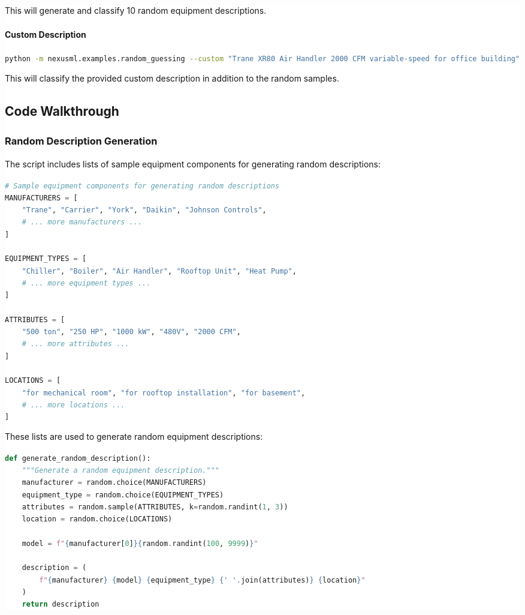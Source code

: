 This will generate and classify 10 random equipment descriptions.

#### Custom Description

```bash
python -m nexusml.examples.random_guessing --custom "Trane XR80 Air Handler 2000 CFM variable-speed for office building"
```

This will classify the provided custom description in addition to the random samples.

## Code Walkthrough

### Random Description Generation

The script includes lists of sample equipment components for generating random descriptions:

```python
# Sample equipment components for generating random descriptions
MANUFACTURERS = [
    "Trane", "Carrier", "York", "Daikin", "Johnson Controls",
    # ... more manufacturers ...
]

EQUIPMENT_TYPES = [
    "Chiller", "Boiler", "Air Handler", "Rooftop Unit", "Heat Pump",
    # ... more equipment types ...
]

ATTRIBUTES = [
    "500 ton", "250 HP", "1000 kW", "480V", "2000 CFM",
    # ... more attributes ...
]

LOCATIONS = [
    "for mechanical room", "for rooftop installation", "for basement",
    # ... more locations ...
]
```

These lists are used to generate random equipment descriptions:

```python
def generate_random_description():
    """Generate a random equipment description."""
    manufacturer = random.choice(MANUFACTURERS)
    equipment_type = random.choice(EQUIPMENT_TYPES)
    attributes = random.sample(ATTRIBUTES, k=random.randint(1, 3))
    location = random.choice(LOCATIONS)

    model = f"{manufacturer[0]}{random.randint(100, 9999)}"

    description = (
        f"{manufacturer} {model} {equipment_type} {' '.join(attributes)} {location}"
    )
    return description
```
